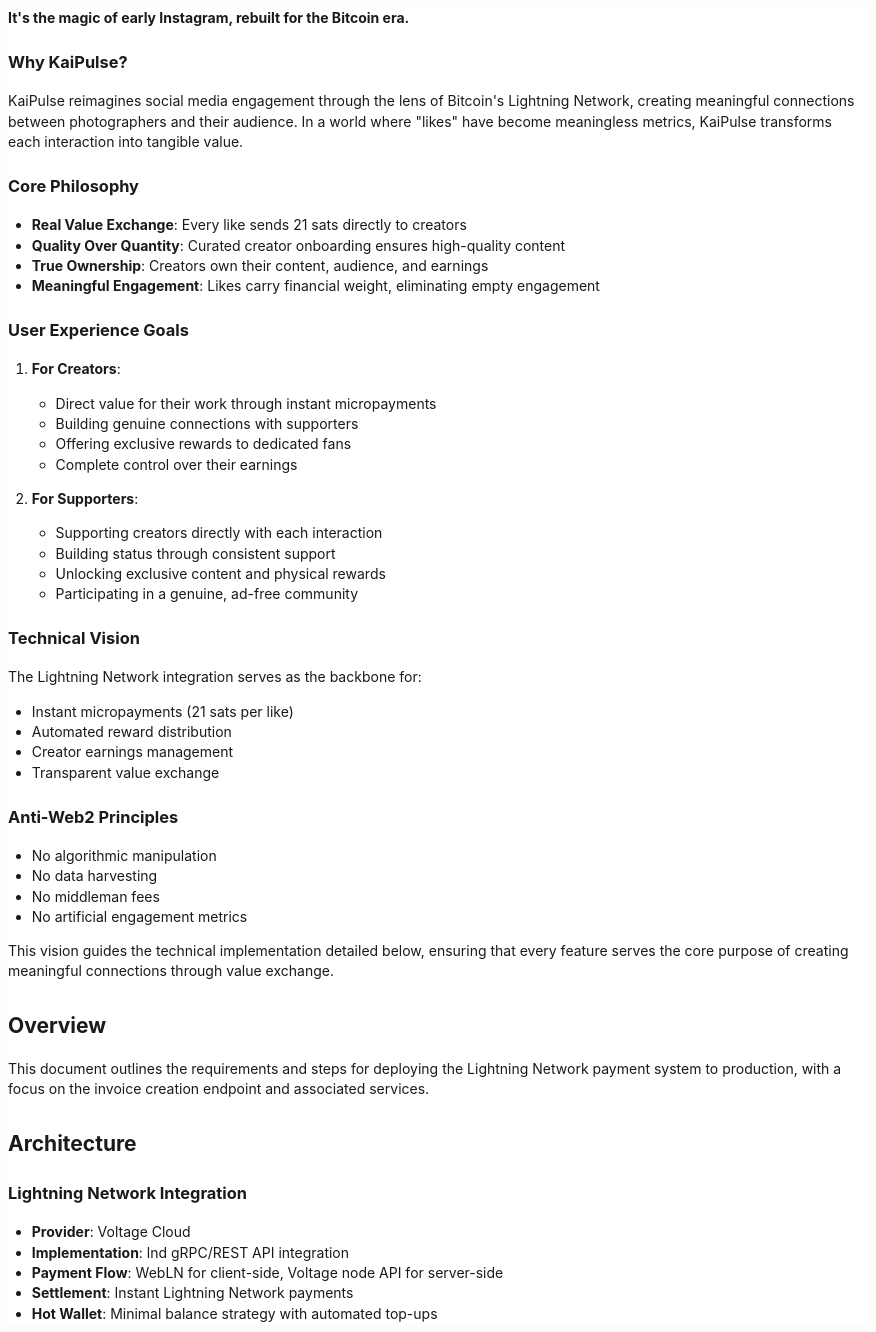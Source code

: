 **It's the magic of early Instagram, rebuilt for the Bitcoin era.**

### Why KaiPulse?
KaiPulse reimagines social media engagement through the lens of Bitcoin's Lightning Network, creating meaningful connections between photographers and their audience. In a world where "likes" have become meaningless metrics, KaiPulse transforms each interaction into tangible value.

### Core Philosophy
- **Real Value Exchange**: Every like sends 21 sats directly to creators
- **Quality Over Quantity**: Curated creator onboarding ensures high-quality content
- **True Ownership**: Creators own their content, audience, and earnings
- **Meaningful Engagement**: Likes carry financial weight, eliminating empty engagement

### User Experience Goals
1. **For Creators**:
   - Direct value for their work through instant micropayments
   - Building genuine connections with supporters
   - Offering exclusive rewards to dedicated fans
   - Complete control over their earnings

2. **For Supporters**:
   - Supporting creators directly with each interaction
   - Building status through consistent support
   - Unlocking exclusive content and physical rewards
   - Participating in a genuine, ad-free community

### Technical Vision
The Lightning Network integration serves as the backbone for:
- Instant micropayments (21 sats per like)
- Automated reward distribution
- Creator earnings management
- Transparent value exchange

### Anti-Web2 Principles
- No algorithmic manipulation
- No data harvesting
- No middleman fees
- No artificial engagement metrics

This vision guides the technical implementation detailed below, ensuring that every feature serves the core purpose of creating meaningful connections through value exchange.

## Overview
This document outlines the requirements and steps for deploying the Lightning Network payment system to production, with a focus on the invoice creation endpoint and associated services.

## Architecture

### Lightning Network Integration
- **Provider**: Voltage Cloud
- **Implementation**: lnd gRPC/REST API integration
- **Payment Flow**: WebLN for client-side, Voltage node API for server-side
- **Settlement**: Instant Lightning Network payments
- **Hot Wallet**: Minimal balance strategy with automated top-ups
